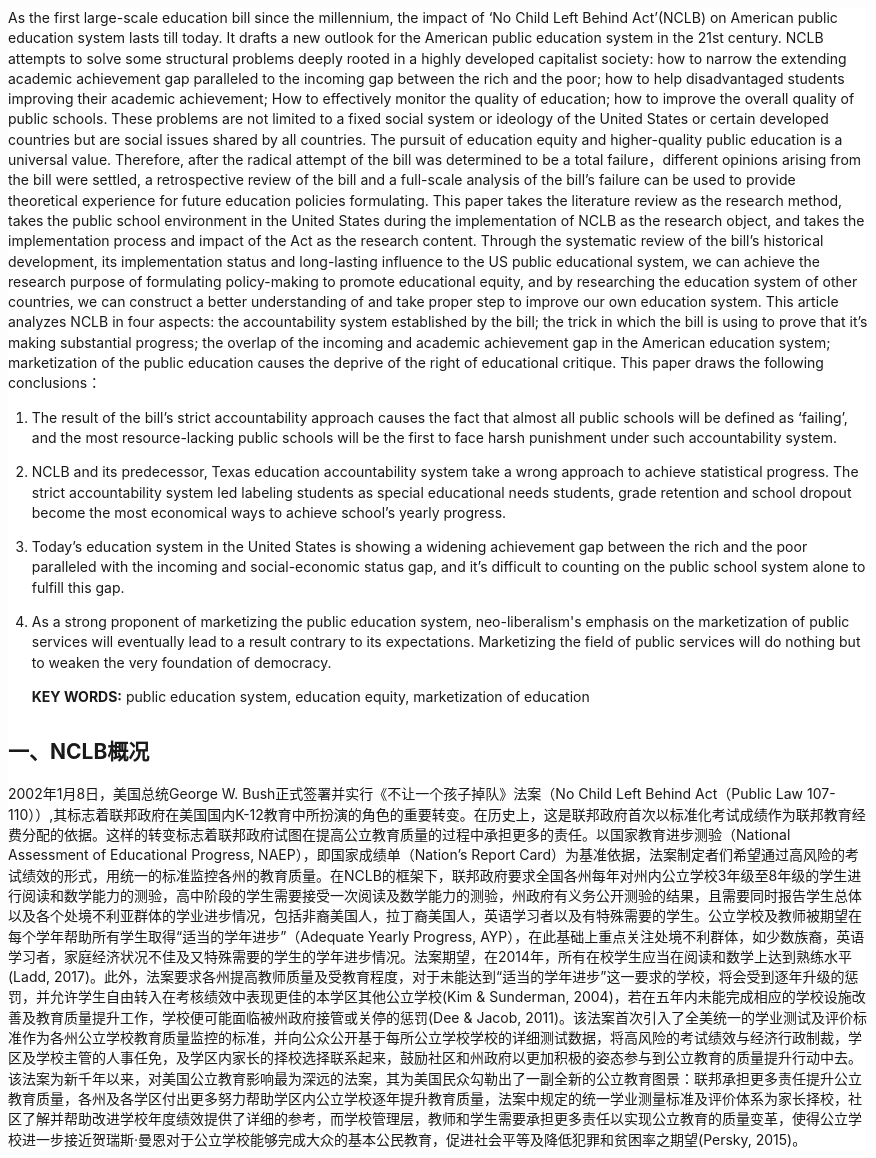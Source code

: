 As the first large-scale education bill since the millennium, the impact of ‘No Child Left Behind Act’(NCLB) on American public education system lasts till today. It drafts a new outlook for the American public education system in the 21st century. NCLB attempts to solve some structural problems deeply rooted in a highly developed capitalist society: how to narrow the extending academic achievement gap paralleled to the incoming gap between the rich and the poor; how to help disadvantaged students improving their academic achievement; How to effectively monitor the quality of education; how to improve the overall quality of public schools. These problems are not limited to a fixed social system or ideology of the United States or certain developed countries but are social issues shared by all countries. The pursuit of education equity and higher-quality public education is a universal value. Therefore, after the radical attempt of the bill was determined to be a total failure，different opinions arising from the bill were settled, a retrospective review of the bill and a full-scale analysis of the bill’s failure can be used to provide theoretical experience for future education policies formulating. This paper takes the literature review as the research method, takes the public school environment in the United States during the implementation of NCLB as the research object, and takes the implementation process and impact of the Act as the research content. Through the systematic review of the bill’s historical development, its implementation status and long-lasting influence to the US public educational system, we can achieve the research purpose of formulating policy-making to promote educational equity, and by researching the education system of other countries, we can construct a better understanding of and take proper step to improve our own education system. This article analyzes NCLB in four aspects: the accountability system established by the bill; the trick in which the bill is using to prove that it’s making substantial progress; the overlap of the incoming and academic achievement gap in the American education system; marketization of the public education causes the deprive of the right of educational critique. This paper draws the following conclusions：

1. The result of the bill’s strict accountability approach causes the fact that almost all public schools will be defined as ‘failing’, and the most resource-lacking public schools will be the first to face harsh punishment under such accountability system.

2. NCLB and its predecessor, Texas education accountability system take a wrong approach to achieve statistical progress. The strict accountability system led labeling students as special educational needs students, grade retention and school dropout become the most economical ways to achieve school’s yearly progress.

3. Today’s education system in the United States is showing a widening achievement gap between the rich and the poor paralleled with the incoming and social-economic status gap, and it’s difficult to counting on the public school system alone to fulfill this gap.

4. As a strong proponent of marketizing the public education system, neo-liberalism's emphasis on the marketization of public services will eventually lead to a result contrary to its expectations. Marketizing the field of public services will do nothing but to weaken the very foundation of democracy.

   **KEY WORDS:** public education system, education equity, marketization of education

   

## 一、NCLB概况

2002年1月8日，美国总统George W. Bush正式签署并实行《不让一个孩子掉队》法案（No Child Left Behind Act（Public Law 107-110））,其标志着联邦政府在美国国内K-12教育中所扮演的角色的重要转变。在历史上，这是联邦政府首次以标准化考试成绩作为联邦教育经费分配的依据。这样的转变标志着联邦政府试图在提高公立教育质量的过程中承担更多的责任。以国家教育进步测验（National Assessment of Educational Progress, NAEP），即国家成绩单（Nation’s Report Card）为基准依据，法案制定者们希望通过高风险的考试绩效的形式，用统一的标准监控各州的教育质量。在NCLB的框架下，联邦政府要求全国各州每年对州内公立学校3年级至8年级的学生进行阅读和数学能力的测验，高中阶段的学生需要接受一次阅读及数学能力的测验，州政府有义务公开测验的结果，且需要同时报告学生总体以及各个处境不利亚群体的学业进步情况，包括非裔美国人，拉丁裔美国人，英语学习者以及有特殊需要的学生。公立学校及教师被期望在每个学年帮助所有学生取得“适当的学年进步”（Adequate Yearly Progress, AYP），在此基础上重点关注处境不利群体，如少数族裔，英语学习者，家庭经济状况不佳及又特殊需要的学生的学年进步情况。法案期望，在2014年，所有在校学生应当在阅读和数学上达到熟练水平(Ladd, 2017)。此外，法案要求各州提高教师质量及受教育程度，对于未能达到“适当的学年进步”这一要求的学校，将会受到逐年升级的惩罚，并允许学生自由转入在考核绩效中表现更佳的本学区其他公立学校(Kim & Sunderman, 2004)，若在五年内未能完成相应的学校设施改善及教育质量提升工作，学校便可能面临被州政府接管或关停的惩罚(Dee & Jacob, 2011)。该法案首次引入了全美统一的学业测试及评价标准作为各州公立学校教育质量监控的标准，并向公众公开基于每所公立学校学校的详细测试数据，将高风险的考试绩效与经济行政制裁，学区及学校主管的人事任免，及学区内家长的择校选择联系起来，鼓励社区和州政府以更加积极的姿态参与到公立教育的质量提升行动中去。该法案为新千年以来，对美国公立教育影响最为深远的法案，其为美国民众勾勒出了一副全新的公立教育图景：联邦承担更多责任提升公立教育质量，各州及各学区付出更多努力帮助学区内公立学校逐年提升教育质量，法案中规定的统一学业测量标准及评价体系为家长择校，社区了解并帮助改进学校年度绩效提供了详细的参考，而学校管理层，教师和学生需要承担更多责任以实现公立教育的质量变革，使得公立学校进一步接近贺瑞斯·曼恩对于公立学校能够完成大众的基本公民教育，促进社会平等及降低犯罪和贫困率之期望(Persky, 2015)。
